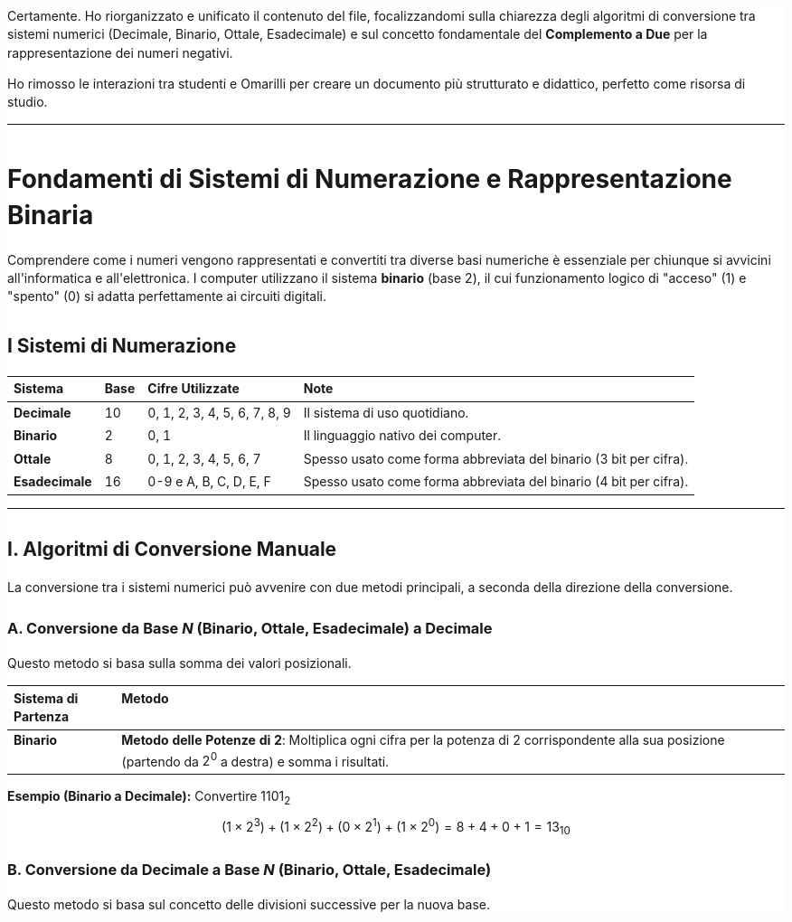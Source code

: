 Certamente. Ho riorganizzato e unificato il contenuto del file, focalizzandomi sulla chiarezza degli algoritmi di conversione tra sistemi numerici (Decimale, Binario, Ottale, Esadecimale) e sul concetto fondamentale del **Complemento a Due** per la rappresentazione dei numeri negativi.

Ho rimosso le interazioni tra studenti e Omarilli per creare un documento più strutturato e didattico, perfetto come risorsa di studio.

---

# Fondamenti di Sistemi di Numerazione e Rappresentazione Binaria

Comprendere come i numeri vengono rappresentati e convertiti tra diverse basi numeriche è essenziale per chiunque si avvicini all'informatica e all'elettronica. I computer utilizzano il sistema **binario** (base 2), il cui funzionamento logico di "acceso" (1) e "spento" (0) si adatta perfettamente ai circuiti digitali.

## I Sistemi di Numerazione

| Sistema | Base | Cifre Utilizzate | Note |
| :--- | :--- | :--- | :--- |
| **Decimale** | 10 | 0, 1, 2, 3, 4, 5, 6, 7, 8, 9 | Il sistema di uso quotidiano. |
| **Binario** | 2 | 0, 1 | Il linguaggio nativo dei computer. |
| **Ottale** | 8 | 0, 1, 2, 3, 4, 5, 6, 7 | Spesso usato come forma abbreviata del binario (3 bit per cifra). |
| **Esadecimale** | 16 | 0-9 e A, B, C, D, E, F | Spesso usato come forma abbreviata del binario (4 bit per cifra). |

---

## I. Algoritmi di Conversione Manuale

La conversione tra i sistemi numerici può avvenire con due metodi principali, a seconda della direzione della conversione.

### A. Conversione da Base $N$ (Binario, Ottale, Esadecimale) a Decimale

Questo metodo si basa sulla somma dei valori posizionali.

| Sistema di Partenza | Metodo |
| :--- | :--- |
| **Binario** | **Metodo delle Potenze di 2**: Moltiplica ogni cifra per la potenza di $2$ corrispondente alla sua posizione (partendo da $2^0$ a destra) e somma i risultati. |

**Esempio (Binario a Decimale):** Convertire $1101_2$
$$(1 \times 2^3) + (1 \times 2^2) + (0 \times 2^1) + (1 \times 2^0) = 8 + 4 + 0 + 1 = 13_{10}$$

### B. Conversione da Decimale a Base $N$ (Binario, Ottale, Esadecimale)

Questo metodo si basa sul concetto delle divisioni successive per la nuova base.
